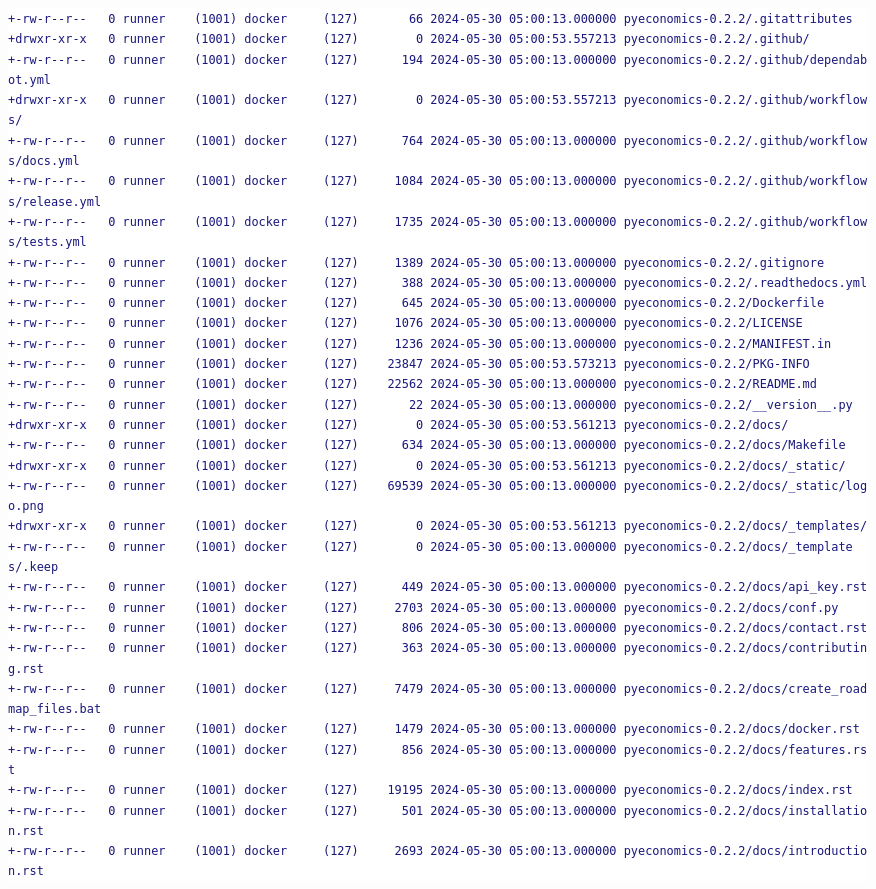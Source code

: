 ```diff
+-rw-r--r--   0 runner    (1001) docker     (127)       66 2024-05-30 05:00:13.000000 pyeconomics-0.2.2/.gitattributes
+drwxr-xr-x   0 runner    (1001) docker     (127)        0 2024-05-30 05:00:53.557213 pyeconomics-0.2.2/.github/
+-rw-r--r--   0 runner    (1001) docker     (127)      194 2024-05-30 05:00:13.000000 pyeconomics-0.2.2/.github/dependabot.yml
+drwxr-xr-x   0 runner    (1001) docker     (127)        0 2024-05-30 05:00:53.557213 pyeconomics-0.2.2/.github/workflows/
+-rw-r--r--   0 runner    (1001) docker     (127)      764 2024-05-30 05:00:13.000000 pyeconomics-0.2.2/.github/workflows/docs.yml
+-rw-r--r--   0 runner    (1001) docker     (127)     1084 2024-05-30 05:00:13.000000 pyeconomics-0.2.2/.github/workflows/release.yml
+-rw-r--r--   0 runner    (1001) docker     (127)     1735 2024-05-30 05:00:13.000000 pyeconomics-0.2.2/.github/workflows/tests.yml
+-rw-r--r--   0 runner    (1001) docker     (127)     1389 2024-05-30 05:00:13.000000 pyeconomics-0.2.2/.gitignore
+-rw-r--r--   0 runner    (1001) docker     (127)      388 2024-05-30 05:00:13.000000 pyeconomics-0.2.2/.readthedocs.yml
+-rw-r--r--   0 runner    (1001) docker     (127)      645 2024-05-30 05:00:13.000000 pyeconomics-0.2.2/Dockerfile
+-rw-r--r--   0 runner    (1001) docker     (127)     1076 2024-05-30 05:00:13.000000 pyeconomics-0.2.2/LICENSE
+-rw-r--r--   0 runner    (1001) docker     (127)     1236 2024-05-30 05:00:13.000000 pyeconomics-0.2.2/MANIFEST.in
+-rw-r--r--   0 runner    (1001) docker     (127)    23847 2024-05-30 05:00:53.573213 pyeconomics-0.2.2/PKG-INFO
+-rw-r--r--   0 runner    (1001) docker     (127)    22562 2024-05-30 05:00:13.000000 pyeconomics-0.2.2/README.md
+-rw-r--r--   0 runner    (1001) docker     (127)       22 2024-05-30 05:00:13.000000 pyeconomics-0.2.2/__version__.py
+drwxr-xr-x   0 runner    (1001) docker     (127)        0 2024-05-30 05:00:53.561213 pyeconomics-0.2.2/docs/
+-rw-r--r--   0 runner    (1001) docker     (127)      634 2024-05-30 05:00:13.000000 pyeconomics-0.2.2/docs/Makefile
+drwxr-xr-x   0 runner    (1001) docker     (127)        0 2024-05-30 05:00:53.561213 pyeconomics-0.2.2/docs/_static/
+-rw-r--r--   0 runner    (1001) docker     (127)    69539 2024-05-30 05:00:13.000000 pyeconomics-0.2.2/docs/_static/logo.png
+drwxr-xr-x   0 runner    (1001) docker     (127)        0 2024-05-30 05:00:53.561213 pyeconomics-0.2.2/docs/_templates/
+-rw-r--r--   0 runner    (1001) docker     (127)        0 2024-05-30 05:00:13.000000 pyeconomics-0.2.2/docs/_templates/.keep
+-rw-r--r--   0 runner    (1001) docker     (127)      449 2024-05-30 05:00:13.000000 pyeconomics-0.2.2/docs/api_key.rst
+-rw-r--r--   0 runner    (1001) docker     (127)     2703 2024-05-30 05:00:13.000000 pyeconomics-0.2.2/docs/conf.py
+-rw-r--r--   0 runner    (1001) docker     (127)      806 2024-05-30 05:00:13.000000 pyeconomics-0.2.2/docs/contact.rst
+-rw-r--r--   0 runner    (1001) docker     (127)      363 2024-05-30 05:00:13.000000 pyeconomics-0.2.2/docs/contributing.rst
+-rw-r--r--   0 runner    (1001) docker     (127)     7479 2024-05-30 05:00:13.000000 pyeconomics-0.2.2/docs/create_roadmap_files.bat
+-rw-r--r--   0 runner    (1001) docker     (127)     1479 2024-05-30 05:00:13.000000 pyeconomics-0.2.2/docs/docker.rst
+-rw-r--r--   0 runner    (1001) docker     (127)      856 2024-05-30 05:00:13.000000 pyeconomics-0.2.2/docs/features.rst
+-rw-r--r--   0 runner    (1001) docker     (127)    19195 2024-05-30 05:00:13.000000 pyeconomics-0.2.2/docs/index.rst
+-rw-r--r--   0 runner    (1001) docker     (127)      501 2024-05-30 05:00:13.000000 pyeconomics-0.2.2/docs/installation.rst
+-rw-r--r--   0 runner    (1001) docker     (127)     2693 2024-05-30 05:00:13.000000 pyeconomics-0.2.2/docs/introduction.rst
```